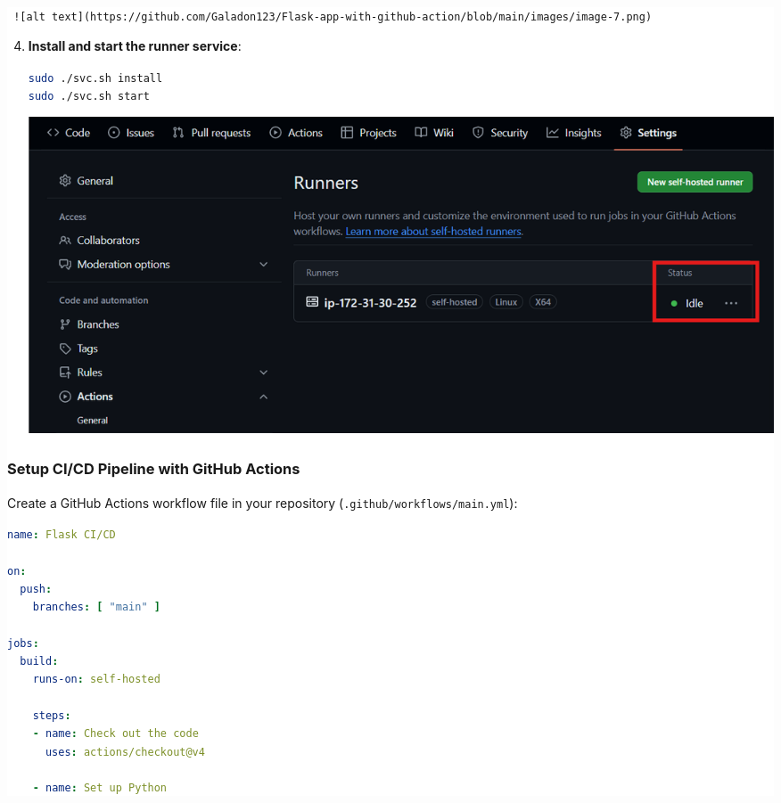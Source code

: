      ![alt text](https://github.com/Galadon123/Flask-app-with-github-action/blob/main/images/image-7.png)

4. **Install and start the runner service**:
    ```bash
    sudo ./svc.sh install
    sudo ./svc.sh start
    ```

    ![alt text](https://github.com/Galadon123/Flask-app-with-github-action/blob/main/images/image-8.png)

### Setup CI/CD Pipeline with GitHub Actions

Create a GitHub Actions workflow file in your repository (`.github/workflows/main.yml`):

```yaml
name: Flask CI/CD

on:
  push:
    branches: [ "main" ]

jobs:
  build:
    runs-on: self-hosted

    steps:
    - name: Check out the code
      uses: actions/checkout@v4

    - name: Set up Python
```